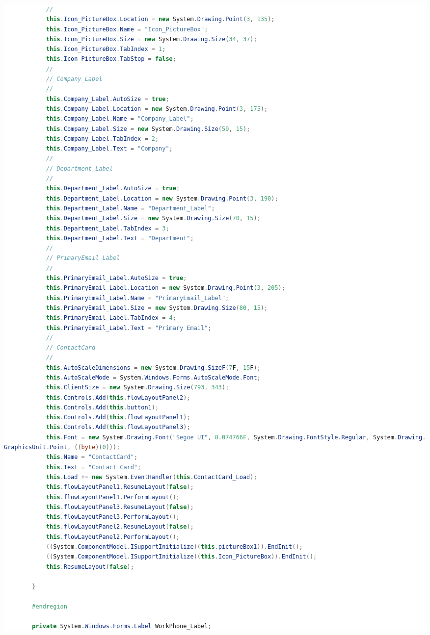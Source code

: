```csharp
            // 
            this.Icon_PictureBox.Location = new System.Drawing.Point(3, 135);
            this.Icon_PictureBox.Name = "Icon_PictureBox";
            this.Icon_PictureBox.Size = new System.Drawing.Size(34, 37);
            this.Icon_PictureBox.TabIndex = 1;
            this.Icon_PictureBox.TabStop = false;
            // 
            // Company_Label
            // 
            this.Company_Label.AutoSize = true;
            this.Company_Label.Location = new System.Drawing.Point(3, 175);
            this.Company_Label.Name = "Company_Label";
            this.Company_Label.Size = new System.Drawing.Size(59, 15);
            this.Company_Label.TabIndex = 2;
            this.Company_Label.Text = "Company";
            // 
            // Department_Label
            // 
            this.Department_Label.AutoSize = true;
            this.Department_Label.Location = new System.Drawing.Point(3, 190);
            this.Department_Label.Name = "Department_Label";
            this.Department_Label.Size = new System.Drawing.Size(70, 15);
            this.Department_Label.TabIndex = 3;
            this.Department_Label.Text = "Department";
            // 
            // PrimaryEmail_Label
            // 
            this.PrimaryEmail_Label.AutoSize = true;
            this.PrimaryEmail_Label.Location = new System.Drawing.Point(3, 205);
            this.PrimaryEmail_Label.Name = "PrimaryEmail_Label";
            this.PrimaryEmail_Label.Size = new System.Drawing.Size(80, 15);
            this.PrimaryEmail_Label.TabIndex = 4;
            this.PrimaryEmail_Label.Text = "Primary Email";
            // 
            // ContactCard
            // 
            this.AutoScaleDimensions = new System.Drawing.SizeF(7F, 15F);
            this.AutoScaleMode = System.Windows.Forms.AutoScaleMode.Font;
            this.ClientSize = new System.Drawing.Size(793, 343);
            this.Controls.Add(this.flowLayoutPanel2);
            this.Controls.Add(this.button1);
            this.Controls.Add(this.flowLayoutPanel1);
            this.Controls.Add(this.flowLayoutPanel3);
            this.Font = new System.Drawing.Font("Segoe UI", 8.074766F, System.Drawing.FontStyle.Regular, System.Drawing.GraphicsUnit.Point, ((byte)(0)));
            this.Name = "ContactCard";
            this.Text = "Contact Card";
            this.Load += new System.EventHandler(this.ContactCard_Load);
            this.flowLayoutPanel1.ResumeLayout(false);
            this.flowLayoutPanel1.PerformLayout();
            this.flowLayoutPanel3.ResumeLayout(false);
            this.flowLayoutPanel3.PerformLayout();
            this.flowLayoutPanel2.ResumeLayout(false);
            this.flowLayoutPanel2.PerformLayout();
            ((System.ComponentModel.ISupportInitialize)(this.pictureBox1)).EndInit();
            ((System.ComponentModel.ISupportInitialize)(this.Icon_PictureBox)).EndInit();
            this.ResumeLayout(false);

        }

        #endregion

        private System.Windows.Forms.Label WorkPhone_Label;
```